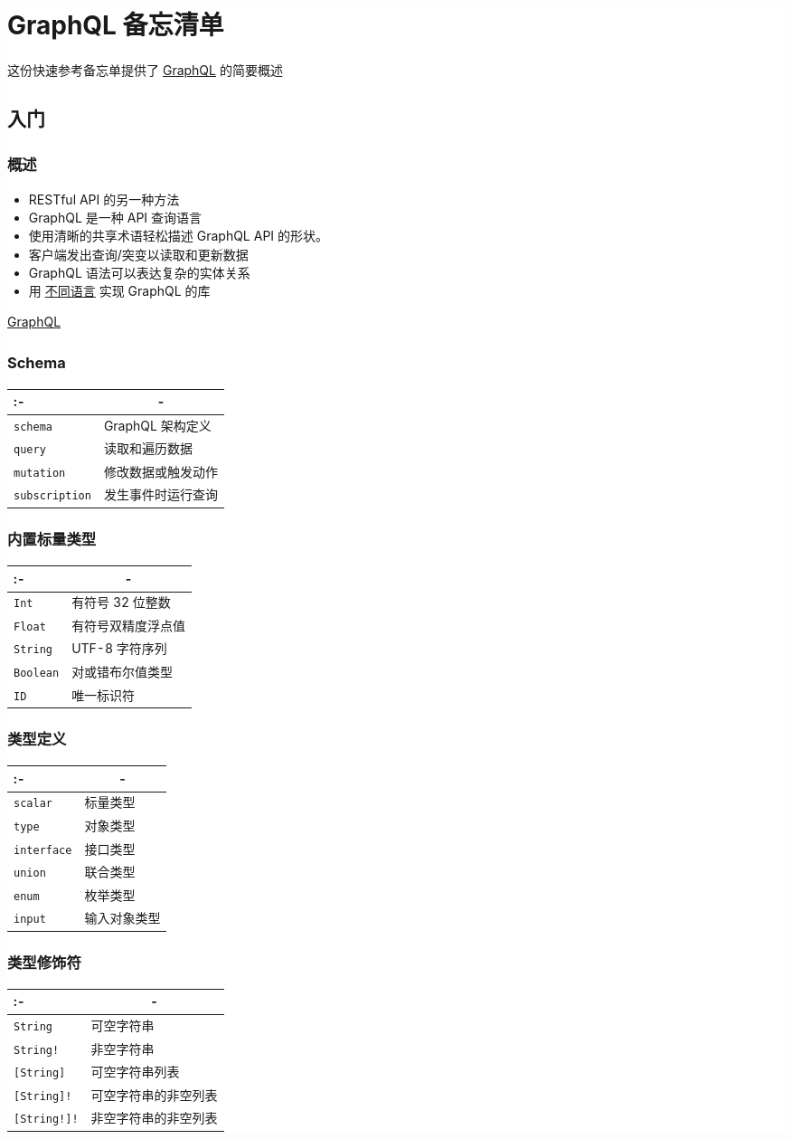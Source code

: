 GraphQL 备忘清单
===

这份快速参考备忘单提供了 [GraphQL](https://graphql.org/) 的简要概述

入门
---

### 概述

- RESTful API 的另一种方法
- GraphQL 是一种 API 查询语言
- 使用清晰的共享术语轻松描述 GraphQL API 的形状。
- 客户端发出查询/突变以读取和更新数据
- GraphQL 语法可以表达复杂的实体关系
- 用 [不同语言](https://graphql.org/code/) 实现 GraphQL 的库

[GraphQL](https://graphql.org/)

### Schema

:-|-
:-|-
`schema`       | GraphQL 架构定义
`query`        | 读取和遍历数据
`mutation`     | 修改数据或触发动作
`subscription` | 发生事件时运行查询

### 内置标量类型

:-|-
:-|-
`Int`     | 有符号 32 位整数
`Float`   | 有符号双精度浮点值
`String`  | UTF-8 字符序列
`Boolean` | 对或错布尔值类型
`ID`      | 唯一标识符

### 类型定义

:-|-
:-|-
`scalar`    | 标量类型
`type`      | 对象类型
`interface` | 接口类型
`union`     | 联合类型
`enum`      | 枚举类型
`input`     | 输入对象类型

### 类型修饰符

:-|-
:-|-
`String`     | 可空字符串
`String!`    | 非空字符串
`[String]`   | 可空字符串列表
`[String]!`  | 可空字符串的非空列表
`[String!]!` | 非空字符串的非空列表
